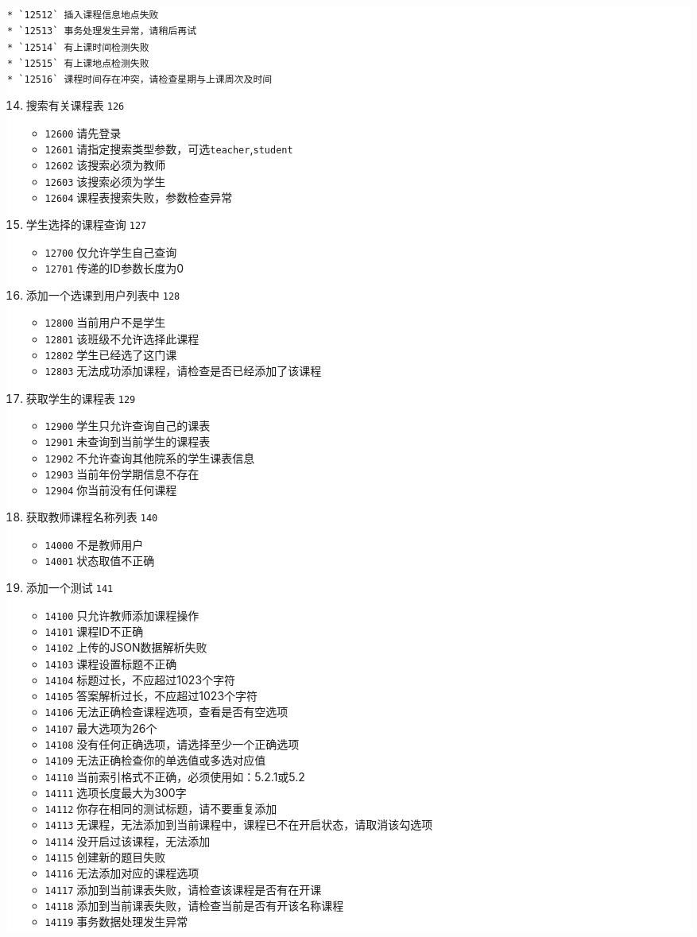 	* `12512` 插入课程信息地点失败
	* `12513` 事务处理发生异常，请稍后再试
	* `12514` 有上课时间检测失败
	* `12515` 有上课地点检测失败
	* `12516` 课程时间存在冲突，请检查星期与上课周次及时间

14. 搜索有关课程表 `126`
	* `12600` 请先登录
	* `12601` 请指定搜索类型参数，可选`teacher`,`student`
	* `12602` 该搜索必须为教师
	* `12603` 该搜索必须为学生
	* `12604` 课程表搜索失败，参数检查异常

15. 学生选择的课程查询 `127`
	* `12700` 仅允许学生自己查询
	* `12701` 传递的ID参数长度为0

16. 添加一个选课到用户列表中 `128`
	* `12800` 当前用户不是学生
	* `12801` 该班级不允许选择此课程
	* `12802` 学生已经选了这门课
	* `12803` 无法成功添加课程，请检查是否已经添加了该课程

17. 获取学生的课程表 `129`
	* `12900` 学生只允许查询自己的课表
	* `12901` 未查询到当前学生的课程表
	* `12902` 不允许查询其他院系的学生课表信息
	* `12903` 当前年份学期信息不存在
	* `12904` 你当前没有任何课程

18. 获取教师课程名称列表 `140`
	* `14000` 不是教师用户
	* `14001` 状态取值不正确

19. 添加一个测试 `141`
	* `14100` 只允许教师添加课程操作
	* `14101` 课程ID不正确
	* `14102` 上传的JSON数据解析失败
	* `14103` 课程设置标题不正确
	* `14104` 标题过长，不应超过1023个字符
	* `14105` 答案解析过长，不应超过1023个字符
	* `14106` 无法正确检查课程选项，查看是否有空选项
	* `14107` 最大选项为26个
	* `14108` 没有任何正确选项，请选择至少一个正确选项
	* `14109` 无法正确检查你的单选值或多选对应值
	* `14110` 当前索引格式不正确，必须使用如：5.2.1或5.2
	* `14111` 选项长度最大为300字
	* `14112` 你存在相同的测试标题，请不要重复添加
	* `14113` 无课程，无法添加到当前课程中，课程已不在开启状态，请取消该勾选项
	* `14114` 没开启过该课程，无法添加
	* `14115` 创建新的题目失败
	* `14116` 无法添加对应的课程选项
	* `14117` 添加到当前课表失败，请检查该课程是否有在开课
	* `14118` 添加到当前课表失败，请检查当前是否有开该名称课程
	* `14119` 事务数据处理发生异常
